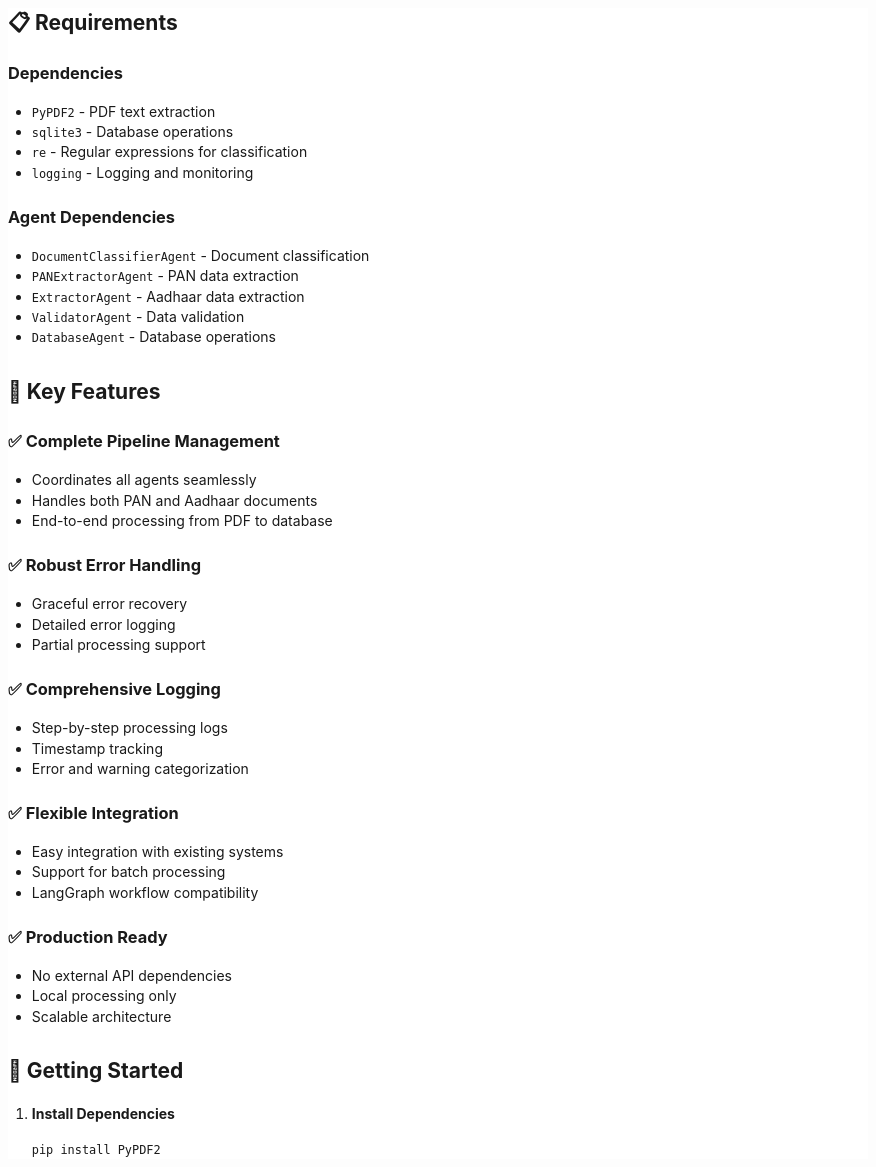 ## 📋 **Requirements**

### **Dependencies**
- `PyPDF2` - PDF text extraction
- `sqlite3` - Database operations
- `re` - Regular expressions for classification
- `logging` - Logging and monitoring

### **Agent Dependencies**
- `DocumentClassifierAgent` - Document classification
- `PANExtractorAgent` - PAN data extraction
- `ExtractorAgent` - Aadhaar data extraction
- `ValidatorAgent` - Data validation
- `DatabaseAgent` - Database operations

## 🎯 **Key Features**

### ✅ **Complete Pipeline Management**
- Coordinates all agents seamlessly
- Handles both PAN and Aadhaar documents
- End-to-end processing from PDF to database

### ✅ **Robust Error Handling**
- Graceful error recovery
- Detailed error logging
- Partial processing support

### ✅ **Comprehensive Logging**
- Step-by-step processing logs
- Timestamp tracking
- Error and warning categorization

### ✅ **Flexible Integration**
- Easy integration with existing systems
- Support for batch processing
- LangGraph workflow compatibility

### ✅ **Production Ready**
- No external API dependencies
- Local processing only
- Scalable architecture

## 🚀 **Getting Started**

1. **Install Dependencies**
   ```bash
   pip install PyPDF2
   ```
